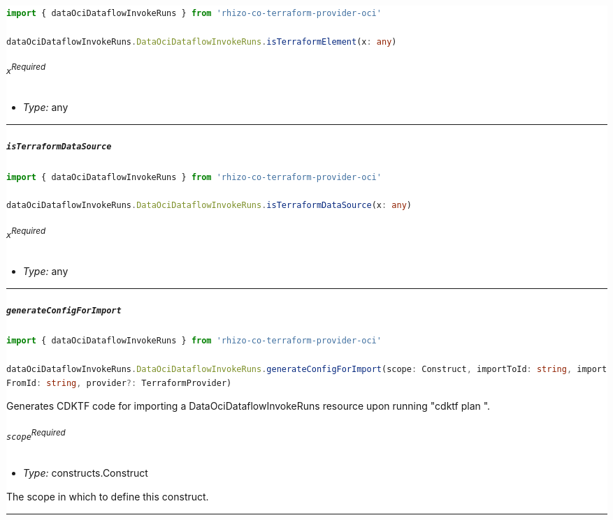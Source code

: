 ```typescript
import { dataOciDataflowInvokeRuns } from 'rhizo-co-terraform-provider-oci'

dataOciDataflowInvokeRuns.DataOciDataflowInvokeRuns.isTerraformElement(x: any)
```

###### `x`<sup>Required</sup> <a name="x" id="rhizo-co-terraform-provider-oci.dataOciDataflowInvokeRuns.DataOciDataflowInvokeRuns.isTerraformElement.parameter.x"></a>

- *Type:* any

---

##### `isTerraformDataSource` <a name="isTerraformDataSource" id="rhizo-co-terraform-provider-oci.dataOciDataflowInvokeRuns.DataOciDataflowInvokeRuns.isTerraformDataSource"></a>

```typescript
import { dataOciDataflowInvokeRuns } from 'rhizo-co-terraform-provider-oci'

dataOciDataflowInvokeRuns.DataOciDataflowInvokeRuns.isTerraformDataSource(x: any)
```

###### `x`<sup>Required</sup> <a name="x" id="rhizo-co-terraform-provider-oci.dataOciDataflowInvokeRuns.DataOciDataflowInvokeRuns.isTerraformDataSource.parameter.x"></a>

- *Type:* any

---

##### `generateConfigForImport` <a name="generateConfigForImport" id="rhizo-co-terraform-provider-oci.dataOciDataflowInvokeRuns.DataOciDataflowInvokeRuns.generateConfigForImport"></a>

```typescript
import { dataOciDataflowInvokeRuns } from 'rhizo-co-terraform-provider-oci'

dataOciDataflowInvokeRuns.DataOciDataflowInvokeRuns.generateConfigForImport(scope: Construct, importToId: string, importFromId: string, provider?: TerraformProvider)
```

Generates CDKTF code for importing a DataOciDataflowInvokeRuns resource upon running "cdktf plan <stack-name>".

###### `scope`<sup>Required</sup> <a name="scope" id="rhizo-co-terraform-provider-oci.dataOciDataflowInvokeRuns.DataOciDataflowInvokeRuns.generateConfigForImport.parameter.scope"></a>

- *Type:* constructs.Construct

The scope in which to define this construct.

---
